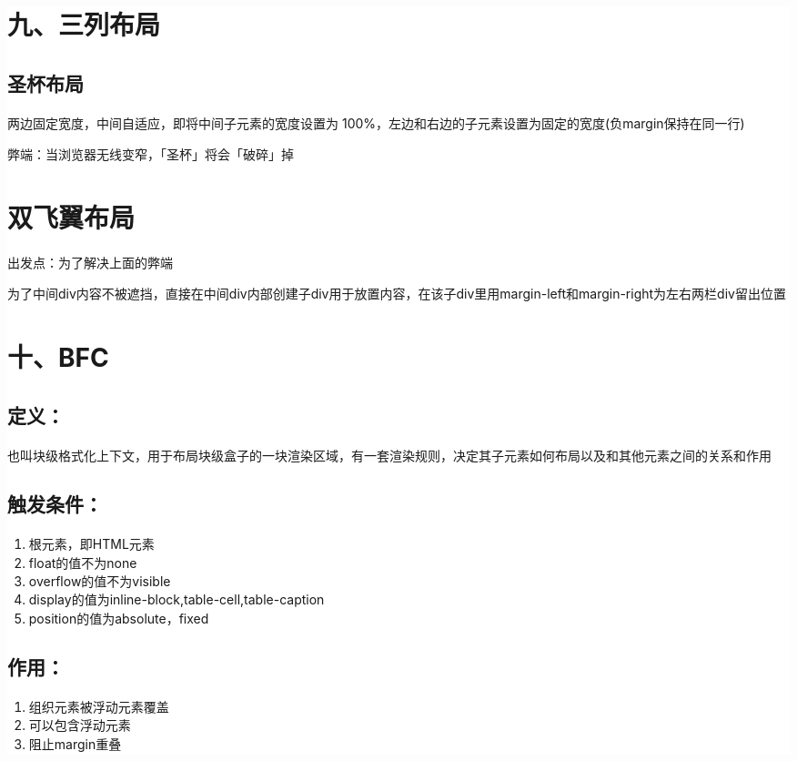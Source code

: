 # 九、三列布局
## 圣杯布局
两边固定宽度，中间自适应，即将中间子元素的宽度设置为 100%，左边和右边的子元素设置为固定的宽度(负margin保持在同一行)

弊端：当浏览器无线变窄，「圣杯」将会「破碎」掉
# 双飞翼布局
出发点：为了解决上面的弊端

为了中间div内容不被遮挡，直接在中间div内部创建子div用于放置内容，在该子div里用margin-left和margin-right为左右两栏div留出位置
# 十、BFC
## 定义：
也叫块级格式化上下文，用于布局块级盒子的一块渲染区域，有一套渲染规则，决定其子元素如何布局以及和其他元素之间的关系和作用
## 触发条件：
1. 根元素，即HTML元素
2. float的值不为none
3. overflow的值不为visible
4. display的值为inline-block,table-cell,table-caption
5. position的值为absolute，fixed
## 作用：
1. 组织元素被浮动元素覆盖
2. 可以包含浮动元素
3. 阻止margin重叠